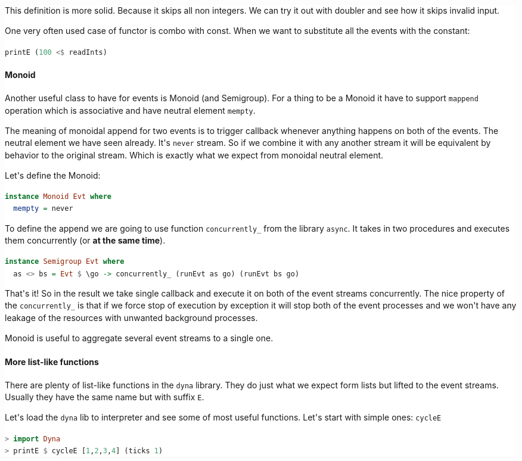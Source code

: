 This definition is more solid. Because it skips all non integers.
We can try it out with doubler and see how it skips invalid input.

One very often used case of functor is combo with const. When we want 
to substitute all the events with the constant:

```haskell
printE (100 <$ readInts)
```

#### Monoid

Another useful class to have for events is Monoid (and Semigroup).
For a thing to be a Monoid it have to support `mappend` operation which is associative
and have neutral element `mempty`. 

The meaning of monoidal append for two events is to trigger callback whenever
anything happens on both of the events. The neutral element we have seen already. It's `never` stream.
So if we combine it with any another stream it will be equivalent by behavior to the original 
stream. Which is exactly what we expect from monoidal neutral element. 

Let's define the Monoid:

```haskell
instance Monoid Evt where
  mempty = never
```

To define the append we are going to use function `concurrently_` from the library `async`.
It takes in two procedures and executes them concurrently (or **at the same time**).

```haskell
instance Semigroup Evt where
  as <> bs = Evt $ \go -> concurrently_ (runEvt as go) (runEvt bs go)
```

That's it! So in the result we take single callback and execute it on 
both of the event streams concurrently.
The nice property of the `concurrently_` is that if we force stop of execution
by exception it will stop both of the event processes and we won't have any 
leakage of the resources with unwanted background processes.

Monoid is useful to aggregate several event streams to a single one.

#### More list-like functions

There are plenty of list-like functions in the `dyna` library.
They do just what we expect form lists but lifted to the event streams.
Usually they have the same name but with suffix `E`. 

Let's load the `dyna` lib to interpreter and see some of most useful functions.
Let's start with simple ones: `cycleE` 

```haskell
> import Dyna
> printE $ cycleE [1,2,3,4] (ticks 1)
```
